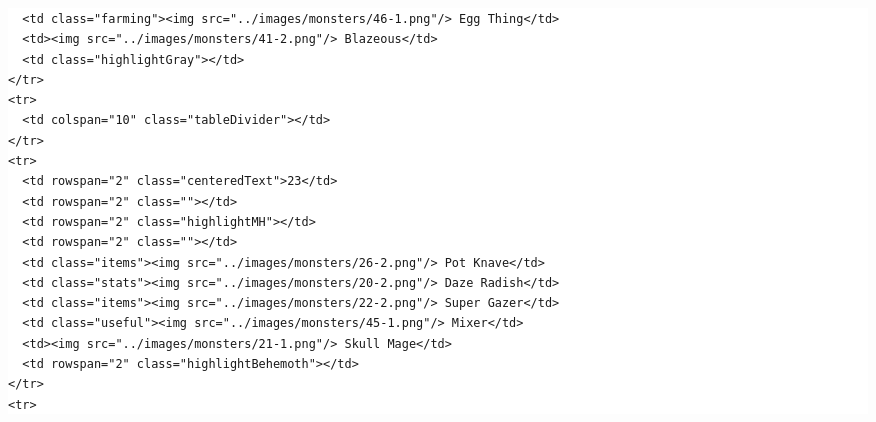       <td class="farming"><img src="../images/monsters/46-1.png"/> Egg Thing</td>
      <td><img src="../images/monsters/41-2.png"/> Blazeous</td>
      <td class="highlightGray"></td>
    </tr>
    <tr>
      <td colspan="10" class="tableDivider"></td>
    </tr>
    <tr>
      <td rowspan="2" class="centeredText">23</td>
      <td rowspan="2" class=""></td>
      <td rowspan="2" class="highlightMH"></td>
      <td rowspan="2" class=""></td>
      <td class="items"><img src="../images/monsters/26-2.png"/> Pot Knave</td>
      <td class="stats"><img src="../images/monsters/20-2.png"/> Daze Radish</td>
      <td class="items"><img src="../images/monsters/22-2.png"/> Super Gazer</td>
      <td class="useful"><img src="../images/monsters/45-1.png"/> Mixer</td>
      <td><img src="../images/monsters/21-1.png"/> Skull Mage</td>
      <td rowspan="2" class="highlightBehemoth"></td>
    </tr>
    <tr>